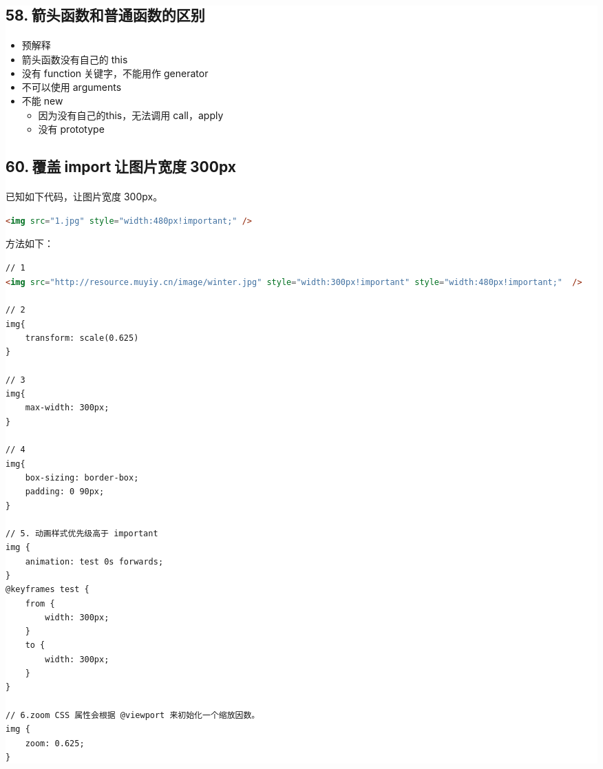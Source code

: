 ## 58. 箭头函数和普通函数的区别

- 预解释
- 箭头函数没有自己的 this 
- 没有 function 关键字，不能用作 generator
- 不可以使用 arguments
- 不能 new
    - 因为没有自己的this，无法调用 call，apply
    - 没有 prototype



## 60. 覆盖 import 让图片宽度 300px

已知如下代码，让图片宽度 300px。

```html
<img src="1.jpg" style="width:480px!important;" />
```

方法如下：

```html
// 1
<img src="http://resource.muyiy.cn/image/winter.jpg" style="width:300px!important" style="width:480px!important;"  />

// 2
img{
    transform: scale(0.625)
}

// 3
img{
    max-width: 300px;
}

// 4
img{
    box-sizing: border-box;
    padding: 0 90px;
}

// 5. 动画样式优先级高于 important
img {
    animation: test 0s forwards;
}
@keyframes test {
    from {
        width: 300px;
    }
    to {
        width: 300px;
    }
}

// 6.zoom CSS 属性会根据 @viewport 来初始化一个缩放因数。
img {
    zoom: 0.625;
}
```
